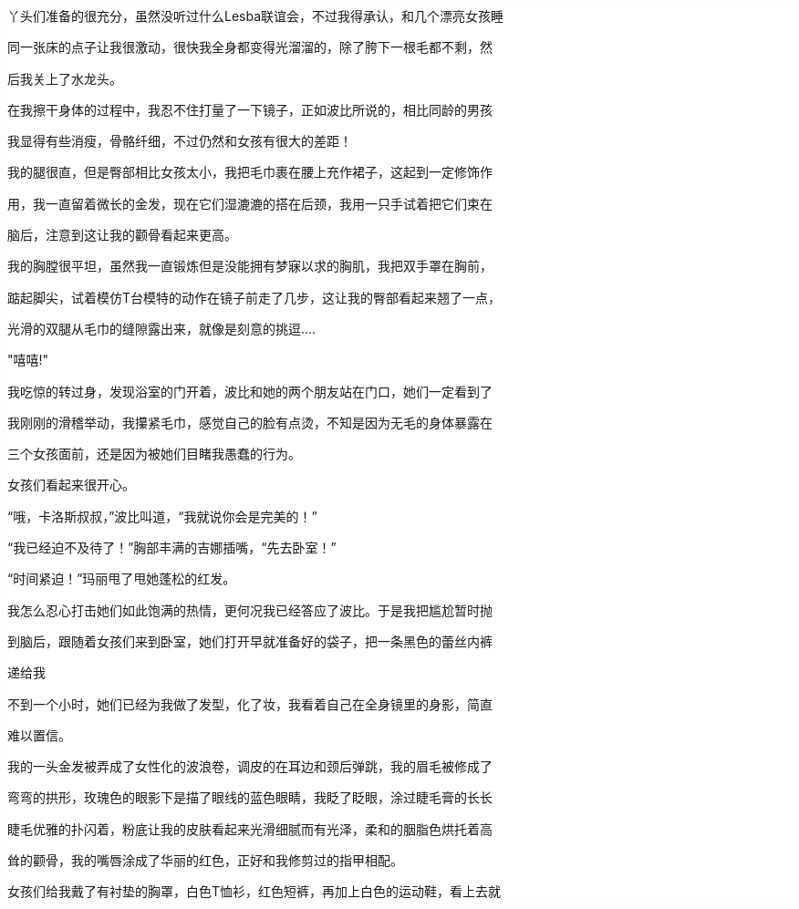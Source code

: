 丫头们准备的很充分，虽然没听过什么Lesba联谊会，不过我得承认，和几个漂亮女孩睡

同一张床的点子让我很激动，很快我全身都变得光溜溜的，除了胯下一根毛都不剩，然

后我关上了水龙头。



在我擦干身体的过程中，我忍不住打量了一下镜子，正如波比所说的，相比同龄的男孩

我显得有些消瘦，骨骼纤细，不过仍然和女孩有很大的差距！

我的腿很直，但是臀部相比女孩太小，我把毛巾裹在腰上充作裙子，这起到一定修饰作

用，我一直留着微长的金发，现在它们湿漉漉的搭在后颈，我用一只手试着把它们束在

脑后，注意到这让我的颧骨看起来更高。

我的胸膛很平坦，虽然我一直锻炼但是没能拥有梦寐以求的胸肌，我把双手罩在胸前，

踮起脚尖，试着模仿T台模特的动作在镜子前走了几步，这让我的臀部看起来翘了一点，

光滑的双腿从毛巾的缝隙露出来，就像是刻意的挑逗....

"嘻嘻!"

我吃惊的转过身，发现浴室的门开着，波比和她的两个朋友站在门口，她们一定看到了

我刚刚的滑稽举动，我攥紧毛巾，感觉自己的脸有点烫，不知是因为无毛的身体暴露在

三个女孩面前，还是因为被她们目睹我愚蠢的行为。

女孩们看起来很开心。



“哦，卡洛斯叔叔，”波比叫道，“我就说你会是完美的！”

“我已经迫不及待了！”胸部丰满的吉娜插嘴，“先去卧室！”



“时间紧迫！”玛丽甩了甩她蓬松的红发。



我怎么忍心打击她们如此饱满的热情，更何况我已经答应了波比。于是我把尴尬暂时抛

到脑后，跟随着女孩们来到卧室，她们打开早就准备好的袋子，把一条黑色的蕾丝内裤

递给我



不到一个小时，她们已经为我做了发型，化了妆，我看着自己在全身镜里的身影，简直

难以置信。



我的一头金发被弄成了女性化的波浪卷，调皮的在耳边和颈后弹跳，我的眉毛被修成了

弯弯的拱形，玫瑰色的眼影下是描了眼线的蓝色眼睛，我眨了眨眼，涂过睫毛膏的长长

睫毛优雅的扑闪着，粉底让我的皮肤看起来光滑细腻而有光泽，柔和的胭脂色烘托着高

耸的颧骨，我的嘴唇涂成了华丽的红色，正好和我修剪过的指甲相配。

女孩们给我戴了有衬垫的胸罩，白色T恤衫，红色短裤，再加上白色的运动鞋，看上去就
